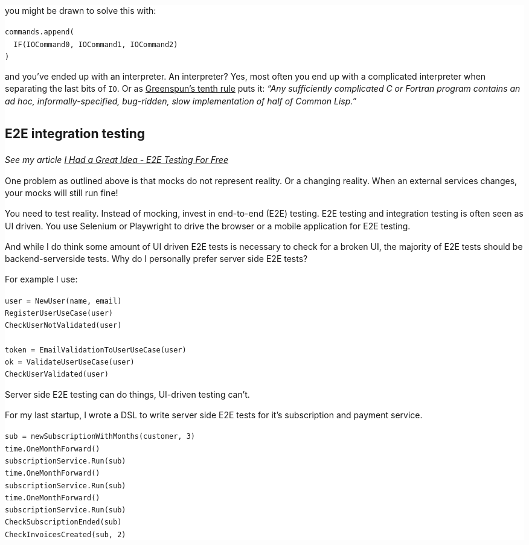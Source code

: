 you might be drawn to solve this with:

```
commands.append(
  IF(IOCommand0, IOCommand1, IOCommand2)
)
```

and you’ve ended up with an interpreter. An interpreter? Yes, most often you end up with a complicated interpreter when separating the last bits of `IO`. Or as [Greenspun’s tenth rule](https://en.wikipedia.org/wiki/Greenspun%27s_tenth_rule) puts it: _“Any sufficiently complicated C or Fortran program contains an ad hoc, informally-specified, bug-ridden, slow implementation of half of Common Lisp.”_

E2E integration testing
-----------------------

_See my article [I Had a Great Idea - E2E Testing For Free](https://www.amazingcto.com/brilliant-idea-e2e-tests-that-work-for-free/)_

One problem as outlined above is that mocks do not represent reality. Or a changing reality. When an external services changes, your mocks will still run fine!

You need to test reality. Instead of mocking, invest in end-to-end (E2E) testing. E2E testing and integration testing is often seen as UI driven. You use Selenium or Playwright to drive the browser or a mobile application for E2E testing.

And while I do think some amount of UI driven E2E tests is necessary to check for a broken UI, the majority of E2E tests should be backend-serverside tests. Why do I personally prefer server side E2E tests?

For example I use:

```
user = NewUser(name, email)
RegisterUserUseCase(user)
CheckUserNotValidated(user)

token = EmailValidationToUserUseCase(user)
ok = ValidateUserUseCase(user)
CheckUserValidated(user)
```

Server side E2E testing can do things, UI-driven testing can’t.

For my last startup, I wrote a DSL to write server side E2E tests for it’s subscription and payment service.

```
sub = newSubscriptionWithMonths(customer, 3)
time.OneMonthForward()
subscriptionService.Run(sub)
time.OneMonthForward()
subscriptionService.Run(sub)
time.OneMonthForward()
subscriptionService.Run(sub)
CheckSubscriptionEnded(sub)
CheckInvoicesCreated(sub, 2)
```
